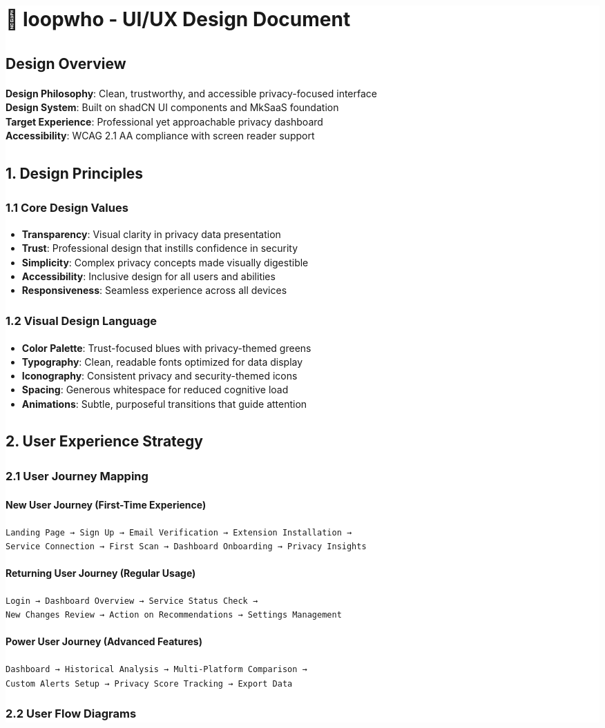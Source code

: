 # 🎨 loopwho - UI/UX Design Document

## Design Overview

**Design Philosophy**: Clean, trustworthy, and accessible privacy-focused interface  
**Design System**: Built on shadCN UI components and MkSaaS foundation  
**Target Experience**: Professional yet approachable privacy dashboard  
**Accessibility**: WCAG 2.1 AA compliance with screen reader support  

## 1. Design Principles

### 1.1 Core Design Values
- **Transparency**: Visual clarity in privacy data presentation
- **Trust**: Professional design that instills confidence in security
- **Simplicity**: Complex privacy concepts made visually digestible
- **Accessibility**: Inclusive design for all users and abilities
- **Responsiveness**: Seamless experience across all devices

### 1.2 Visual Design Language
- **Color Palette**: Trust-focused blues with privacy-themed greens
- **Typography**: Clean, readable fonts optimized for data display
- **Iconography**: Consistent privacy and security-themed icons
- **Spacing**: Generous whitespace for reduced cognitive load
- **Animations**: Subtle, purposeful transitions that guide attention

## 2. User Experience Strategy

### 2.1 User Journey Mapping

#### New User Journey (First-Time Experience)
```
Landing Page → Sign Up → Email Verification → Extension Installation → 
Service Connection → First Scan → Dashboard Onboarding → Privacy Insights
```

#### Returning User Journey (Regular Usage)
```
Login → Dashboard Overview → Service Status Check → 
New Changes Review → Action on Recommendations → Settings Management
```

#### Power User Journey (Advanced Features)
```
Dashboard → Historical Analysis → Multi-Platform Comparison → 
Custom Alerts Setup → Privacy Score Tracking → Export Data
```

### 2.2 User Flow Diagrams
